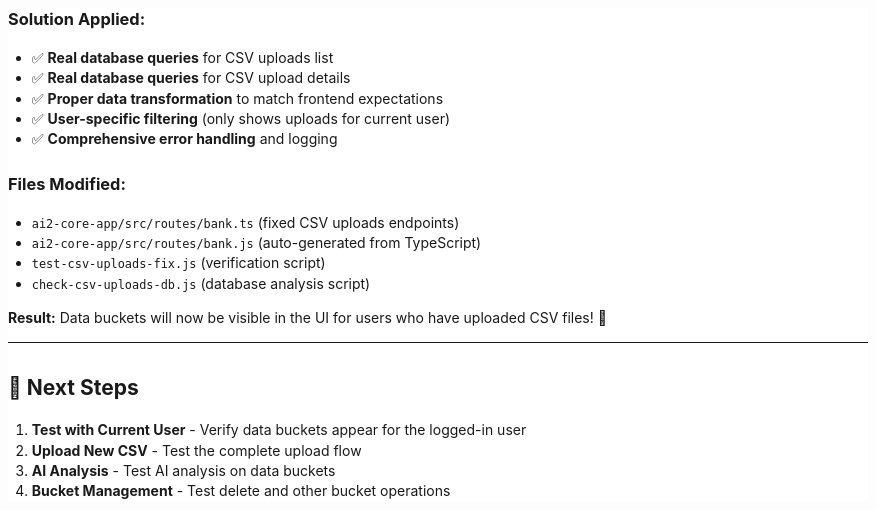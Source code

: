 ### **Solution Applied:**
- ✅ **Real database queries** for CSV uploads list
- ✅ **Real database queries** for CSV upload details
- ✅ **Proper data transformation** to match frontend expectations
- ✅ **User-specific filtering** (only shows uploads for current user)
- ✅ **Comprehensive error handling** and logging

### **Files Modified:**
- `ai2-core-app/src/routes/bank.ts` (fixed CSV uploads endpoints)
- `ai2-core-app/src/routes/bank.js` (auto-generated from TypeScript)
- `test-csv-uploads-fix.js` (verification script)
- `check-csv-uploads-db.js` (database analysis script)

**Result:** Data buckets will now be visible in the UI for users who have uploaded CSV files! 🎉

---

## 🔮 **Next Steps**

1. **Test with Current User** - Verify data buckets appear for the logged-in user
2. **Upload New CSV** - Test the complete upload flow
3. **AI Analysis** - Test AI analysis on data buckets
4. **Bucket Management** - Test delete and other bucket operations 